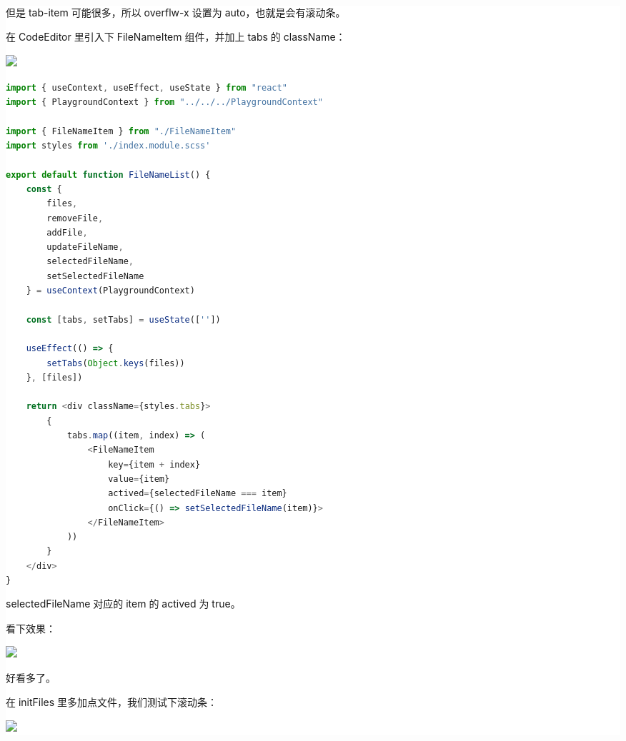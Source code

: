 但是 tab-item 可能很多，所以 overflw-x 设置为 auto，也就是会有滚动条。

在 CodeEditor 里引入下 FileNameItem 组件，并加上 tabs 的 className：

![](https://p1-juejin.byteimg.com/tos-cn-i-k3u1fbpfcp/b7d9e9acd4c94bdea7fe392ad4c33d7b~tplv-k3u1fbpfcp-jj-mark:0:0:0:0:q75.image#?w=1358&h=1222&s=229911&e=png&b=1f1f1f)

```javascript
import { useContext, useEffect, useState } from "react"
import { PlaygroundContext } from "../../../PlaygroundContext"

import { FileNameItem } from "./FileNameItem"
import styles from './index.module.scss'

export default function FileNameList() {
    const { 
        files, 
        removeFile, 
        addFile, 
        updateFileName, 
        selectedFileName,
        setSelectedFileName
    } = useContext(PlaygroundContext)

    const [tabs, setTabs] = useState([''])

    useEffect(() => {
        setTabs(Object.keys(files))
    }, [files])

    return <div className={styles.tabs}>
        {
            tabs.map((item, index) => (
                <FileNameItem 
                    key={item + index}  
                    value={item} 
                    actived={selectedFileName === item} 
                    onClick={() => setSelectedFileName(item)}>
                </FileNameItem>
            ))
        }
    </div>
}
```
selectedFileName 对应的 item 的 actived 为 true。

看下效果：

![](https://p6-juejin.byteimg.com/tos-cn-i-k3u1fbpfcp/a6b606b0784f4a61993497a121650c3b~tplv-k3u1fbpfcp-jj-mark:0:0:0:0:q75.image#?w=2210&h=1098&s=514149&e=gif&f=32&b=fdfdfd)

好看多了。

在 initFiles 里多加点文件，我们测试下滚动条：

![](https://p1-juejin.byteimg.com/tos-cn-i-k3u1fbpfcp/0db56b5d1b8147808c691f12d859efb5~tplv-k3u1fbpfcp-jj-mark:0:0:0:0:q75.image#?w=1134&h=1190&s=187844&e=png&b=1f1f1f)


  [key: string]: File
  [ENTRY_FILE_NAME]: {
  [APP_COMPONENT_FILE_NAME]: {
  [IMPORT_MAP_FILE_NAME]: {